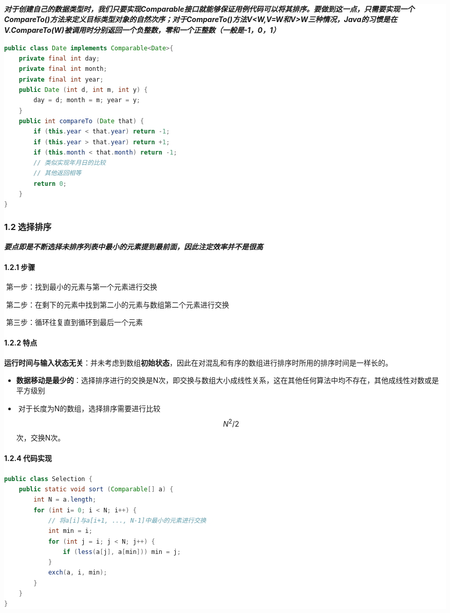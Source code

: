 ​	***对于创建自己的数据类型时，我们只要实现Comparable接口就能够保证用例代码可以将其排序。要做到这一点，只需要实现一个CompareTo()方法来定义目标类型对象的自然次序；对于CompareTo()方法V<W,V=W和V>W三种情况，Java的习惯是在V.CompareTo(W)被调用时分别返回一个负整数，零和一个正整数（一般是-1，0，1）***

```java
public class Date implements Comparable<Date>{
    private final int day;
    private final int month;
    private final int year;
    public Date (int d, int m, int y) {
        day = d; month = m; year = y;
	}
    public int compareTo (Date that) {
        if (this.year < that.year) return -1;
        if (this.year > that.year) return +1;
        if (this.month < that.month) return -1;
        // 类似实现年月日的比较
        // 其他返回相等
        return 0;
    }
}
```



### 1.2 选择排序

***要点即是不断选择未排序列表中最小的元素提到最前面，因此注定效率并不是很高***

#### 1.2.1 步骤

​		第一步：找到最小的元素与第一个元素进行交换

​		第二步：在剩下的元素中找到第二小的元素与数组第二个元素进行交换

​		第三步：循环往复直到循环到最后一个元素

#### 1.2.2 特点

​		**运行时间与输入状态无关**：并未考虑到数组**初始状态**，因此在对混乱和有序的数组进行排序时所用的排序时间是一样长的。

- ​        **数据移动是最少的**：选择排序进行的交换是N次，即交换与数组大小成线性关系，这在其他任何算法中均不存在，其他成线性对数或是平方级别

- ​        对于长度为N的数组，选择排序需要进行比较$$ N^2/2 $$次，交换N次。

#### 1.2.4 代码实现

```java
public class Selection {
	public static void sort (Comparable[] a) {
        int N = a.length;
        for (int i= 0; i < N; i++) {
            // 将a[i]与a[i+1, ..., N-1]中最小的元素进行交换
            int min = i;
            for (int j = i; j < N; j++) {
                if (less(a[j], a[min])) min = j;
            }
            exch(a, i, min);
        }
    }
}
```
